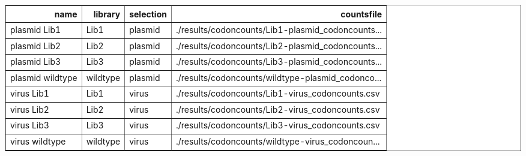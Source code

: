 
<table border="1" class="dataframe">
  <thead>
    <tr style="text-align: right;">
      <th>name</th>
      <th>library</th>
      <th>selection</th>
      <th>countsfile</th>
    </tr>
  </thead>
  <tbody>
    <tr>
      <td>plasmid Lib1</td>
      <td>Lib1</td>
      <td>plasmid</td>
      <td>./results/codoncounts/Lib1-plasmid_codoncounts...</td>
    </tr>
    <tr>
      <td>plasmid Lib2</td>
      <td>Lib2</td>
      <td>plasmid</td>
      <td>./results/codoncounts/Lib2-plasmid_codoncounts...</td>
    </tr>
    <tr>
      <td>plasmid Lib3</td>
      <td>Lib3</td>
      <td>plasmid</td>
      <td>./results/codoncounts/Lib3-plasmid_codoncounts...</td>
    </tr>
    <tr>
      <td>plasmid wildtype</td>
      <td>wildtype</td>
      <td>plasmid</td>
      <td>./results/codoncounts/wildtype-plasmid_codonco...</td>
    </tr>
    <tr>
      <td>virus Lib1</td>
      <td>Lib1</td>
      <td>virus</td>
      <td>./results/codoncounts/Lib1-virus_codoncounts.csv</td>
    </tr>
    <tr>
      <td>virus Lib2</td>
      <td>Lib2</td>
      <td>virus</td>
      <td>./results/codoncounts/Lib2-virus_codoncounts.csv</td>
    </tr>
    <tr>
      <td>virus Lib3</td>
      <td>Lib3</td>
      <td>virus</td>
      <td>./results/codoncounts/Lib3-virus_codoncounts.csv</td>
    </tr>
    <tr>
      <td>virus wildtype</td>
      <td>wildtype</td>
      <td>virus</td>
      <td>./results/codoncounts/wildtype-virus_codoncoun...</td>
    </tr>
  </tbody>
</table>
